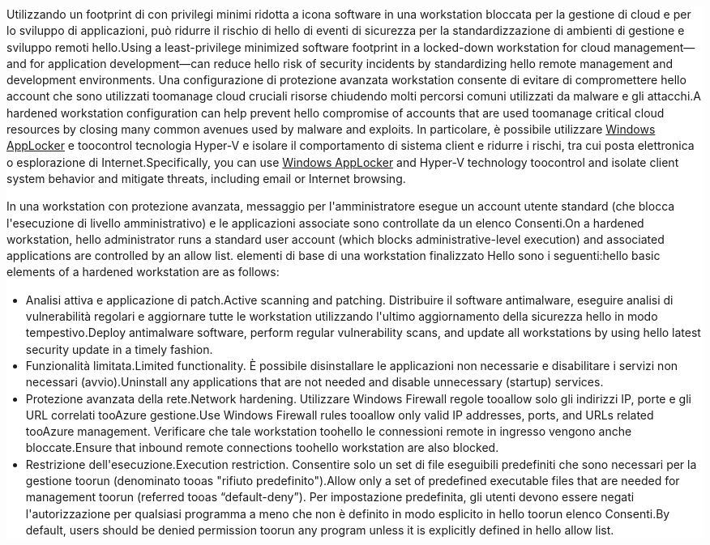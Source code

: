 <span data-ttu-id="14a96-158">Utilizzando un footprint di con privilegi minimi ridotta a icona software in una workstation bloccata per la gestione di cloud e per lo sviluppo di applicazioni, può ridurre il rischio di hello di eventi di sicurezza per la standardizzazione di ambienti di gestione e sviluppo remoti hello.</span><span class="sxs-lookup"><span data-stu-id="14a96-158">Using a least-privilege minimized software footprint in a locked-down workstation for cloud management—and for application development—can reduce hello risk of security incidents by standardizing hello remote management and development environments.</span></span> <span data-ttu-id="14a96-159">Una configurazione di protezione avanzata workstation consente di evitare di compromettere hello account che sono utilizzati toomanage cloud cruciali risorse chiudendo molti percorsi comuni utilizzati da malware e gli attacchi.</span><span class="sxs-lookup"><span data-stu-id="14a96-159">A hardened workstation configuration can help prevent hello compromise of accounts that are used toomanage critical cloud resources by closing many common avenues used by malware and exploits.</span></span> <span data-ttu-id="14a96-160">In particolare, è possibile utilizzare [Windows AppLocker](http://technet.microsoft.com/library/dd759117.aspx) e toocontrol tecnologia Hyper-V e isolare il comportamento di sistema client e ridurre i rischi, tra cui posta elettronica o esplorazione di Internet.</span><span class="sxs-lookup"><span data-stu-id="14a96-160">Specifically, you can use [Windows AppLocker](http://technet.microsoft.com/library/dd759117.aspx) and Hyper-V technology toocontrol and isolate client system behavior and mitigate threats, including email or Internet browsing.</span></span>

<span data-ttu-id="14a96-161">In una workstation con protezione avanzata, messaggio per l'amministratore esegue un account utente standard (che blocca l'esecuzione di livello amministrativo) e le applicazioni associate sono controllate da un elenco Consenti.</span><span class="sxs-lookup"><span data-stu-id="14a96-161">On a hardened workstation, hello administrator runs a standard user account (which blocks administrative-level execution) and associated applications are controlled by an allow list.</span></span> <span data-ttu-id="14a96-162">elementi di base di una workstation finalizzato Hello sono i seguenti:</span><span class="sxs-lookup"><span data-stu-id="14a96-162">hello basic elements of a hardened workstation are as follows:</span></span>

* <span data-ttu-id="14a96-163">Analisi attiva e applicazione di patch.</span><span class="sxs-lookup"><span data-stu-id="14a96-163">Active scanning and patching.</span></span> <span data-ttu-id="14a96-164">Distribuire il software antimalware, eseguire analisi di vulnerabilità regolari e aggiornare tutte le workstation utilizzando l'ultimo aggiornamento della sicurezza hello in modo tempestivo.</span><span class="sxs-lookup"><span data-stu-id="14a96-164">Deploy antimalware software, perform regular vulnerability scans, and update all workstations by using hello latest security update in a timely fashion.</span></span>
* <span data-ttu-id="14a96-165">Funzionalità limitata.</span><span class="sxs-lookup"><span data-stu-id="14a96-165">Limited functionality.</span></span> <span data-ttu-id="14a96-166">È possibile disinstallare le applicazioni non necessarie e disabilitare i servizi non necessari (avvio).</span><span class="sxs-lookup"><span data-stu-id="14a96-166">Uninstall any applications that are not needed and disable unnecessary (startup) services.</span></span>
* <span data-ttu-id="14a96-167">Protezione avanzata della rete.</span><span class="sxs-lookup"><span data-stu-id="14a96-167">Network hardening.</span></span> <span data-ttu-id="14a96-168">Utilizzare Windows Firewall regole tooallow solo gli indirizzi IP, porte e gli URL correlati tooAzure gestione.</span><span class="sxs-lookup"><span data-stu-id="14a96-168">Use Windows Firewall rules tooallow only valid IP addresses, ports, and URLs related tooAzure management.</span></span> <span data-ttu-id="14a96-169">Verificare che tale workstation toohello le connessioni remote in ingresso vengono anche bloccate.</span><span class="sxs-lookup"><span data-stu-id="14a96-169">Ensure that inbound remote connections toohello workstation are also blocked.</span></span>
* <span data-ttu-id="14a96-170">Restrizione dell'esecuzione.</span><span class="sxs-lookup"><span data-stu-id="14a96-170">Execution restriction.</span></span> <span data-ttu-id="14a96-171">Consentire solo un set di file eseguibili predefiniti che sono necessari per la gestione toorun (denominato tooas "rifiuto predefinito").</span><span class="sxs-lookup"><span data-stu-id="14a96-171">Allow only a set of predefined executable files that are needed for management toorun (referred tooas “default-deny”).</span></span> <span data-ttu-id="14a96-172">Per impostazione predefinita, gli utenti devono essere negati l'autorizzazione per qualsiasi programma a meno che non è definito in modo esplicito in hello toorun elenco Consenti.</span><span class="sxs-lookup"><span data-stu-id="14a96-172">By default, users should be denied permission toorun any program unless it is explicitly defined in hello allow list.</span></span>